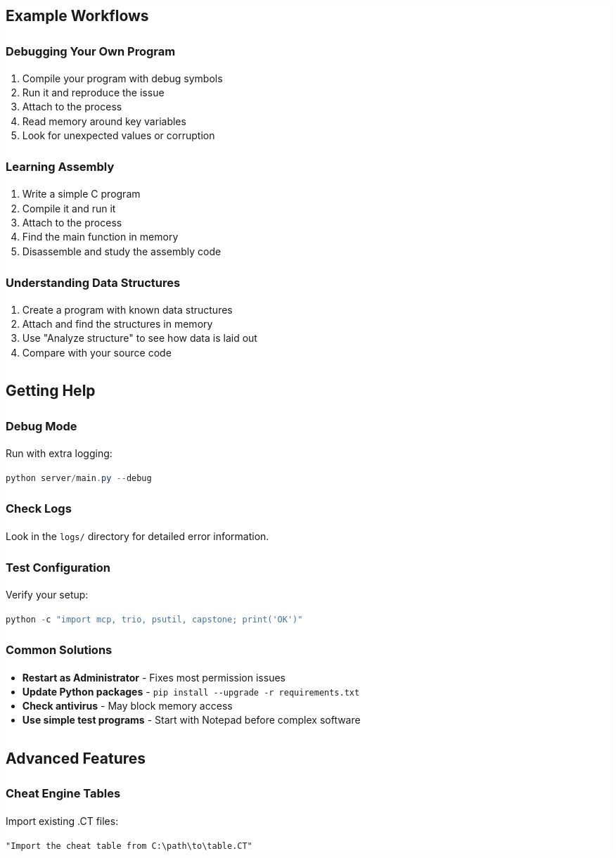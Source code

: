 ## Example Workflows

### Debugging Your Own Program
1. Compile your program with debug symbols
2. Run it and reproduce the issue
3. Attach to the process
4. Read memory around key variables
5. Look for unexpected values or corruption

### Learning Assembly
1. Write a simple C program
2. Compile it and run it
3. Attach to the process
4. Find the main function in memory
5. Disassemble and study the assembly code

### Understanding Data Structures
1. Create a program with known data structures
2. Attach and find the structures in memory
3. Use "Analyze structure" to see how data is laid out
4. Compare with your source code

## Getting Help

### Debug Mode
Run with extra logging:
```powershell
python server/main.py --debug
```

### Check Logs
Look in the `logs/` directory for detailed error information.

### Test Configuration
Verify your setup:
```powershell
python -c "import mcp, trio, psutil, capstone; print('OK')"
```

### Common Solutions
- **Restart as Administrator** - Fixes most permission issues
- **Update Python packages** - `pip install --upgrade -r requirements.txt`
- **Check antivirus** - May block memory access
- **Use simple test programs** - Start with Notepad before complex software

## Advanced Features

### Cheat Engine Tables
Import existing .CT files:
```
"Import the cheat table from C:\path\to\table.CT"
```
